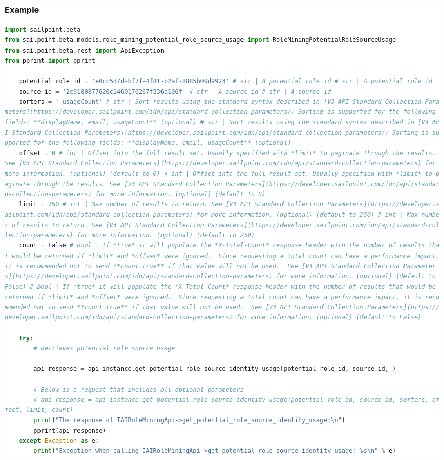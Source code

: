 ### Example

```python
import sailpoint.beta
from sailpoint.beta.models.role_mining_potential_role_source_usage import RoleMiningPotentialRoleSourceUsage
from sailpoint.beta.rest import ApiException
from pprint import pprint

    potential_role_id = 'e0cc5d7d-bf7f-4f81-b2af-8885b09d9923' # str | A potential role id # str | A potential role id
    source_id = '2c9180877620c1460176267f336a106f' # str | A source id # str | A source id
    sorters = '-usageCount' # str | Sort results using the standard syntax described in [V3 API Standard Collection Parameters](https://developer.sailpoint.com/idn/api/standard-collection-parameters/) Sorting is supported for the following fields: **displayName, email, usageCount** (optional) # str | Sort results using the standard syntax described in [V3 API Standard Collection Parameters](https://developer.sailpoint.com/idn/api/standard-collection-parameters/) Sorting is supported for the following fields: **displayName, email, usageCount** (optional)
    offset = 0 # int | Offset into the full result set. Usually specified with *limit* to paginate through the results. See [V3 API Standard Collection Parameters](https://developer.sailpoint.com/idn/api/standard-collection-parameters) for more information. (optional) (default to 0) # int | Offset into the full result set. Usually specified with *limit* to paginate through the results. See [V3 API Standard Collection Parameters](https://developer.sailpoint.com/idn/api/standard-collection-parameters) for more information. (optional) (default to 0)
    limit = 250 # int | Max number of results to return. See [V3 API Standard Collection Parameters](https://developer.sailpoint.com/idn/api/standard-collection-parameters) for more information. (optional) (default to 250) # int | Max number of results to return. See [V3 API Standard Collection Parameters](https://developer.sailpoint.com/idn/api/standard-collection-parameters) for more information. (optional) (default to 250)
    count = False # bool | If *true* it will populate the *X-Total-Count* response header with the number of results that would be returned if *limit* and *offset* were ignored.  Since requesting a total count can have a performance impact, it is recommended not to send **count=true** if that value will not be used.  See [V3 API Standard Collection Parameters](https://developer.sailpoint.com/idn/api/standard-collection-parameters) for more information. (optional) (default to False) # bool | If *true* it will populate the *X-Total-Count* response header with the number of results that would be returned if *limit* and *offset* were ignored.  Since requesting a total count can have a performance impact, it is recommended not to send **count=true** if that value will not be used.  See [V3 API Standard Collection Parameters](https://developer.sailpoint.com/idn/api/standard-collection-parameters) for more information. (optional) (default to False)

    try:
        # Retrieves potential role source usage
        
        api_response = api_instance.get_potential_role_source_identity_usage(potential_role_id, source_id, )
        
        # Below is a request that includes all optional parameters
        # api_response = api_instance.get_potential_role_source_identity_usage(potential_role_id, source_id, sorters, offset, limit, count)
        print("The response of IAIRoleMiningApi->get_potential_role_source_identity_usage:\n")
        pprint(api_response)
    except Exception as e:
        print("Exception when calling IAIRoleMiningApi->get_potential_role_source_identity_usage: %s\n" % e)
```
